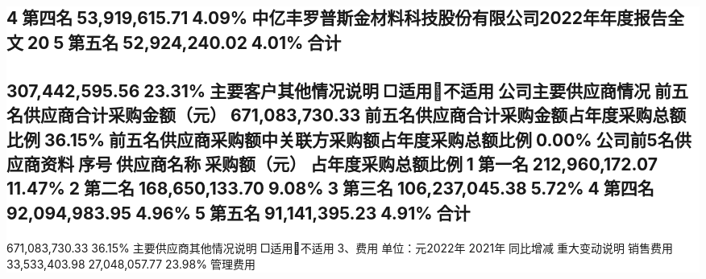 4
第四名
53,919,615.71
4.09%
中亿丰罗普斯金材料科技股份有限公司2022年年度报告全文
20
5
第五名
52,924,240.02
4.01%
合计
--
307,442,595.56
23.31%
主要客户其他情况说明
□适用不适用
公司主要供应商情况
前五名供应商合计采购金额（元）
671,083,730.33
前五名供应商合计采购金额占年度采购总额比例
36.15%
前五名供应商采购额中关联方采购额占年度采购总额比例
0.00%
公司前5名供应商资料
序号
供应商名称
采购额（元）
占年度采购总额比例
1
第一名
212,960,172.07
11.47%
2
第二名
168,650,133.70
9.08%
3
第三名
106,237,045.38
5.72%
4
第四名
92,094,983.95
4.96%
5
第五名
91,141,395.23
4.91%
合计
--
671,083,730.33
36.15%
主要供应商其他情况说明
□适用不适用
3、费用
单位：元2022年
2021年
同比增减
重大变动说明
销售费用
33,533,403.98
27,048,057.77
23.98%
管理费用